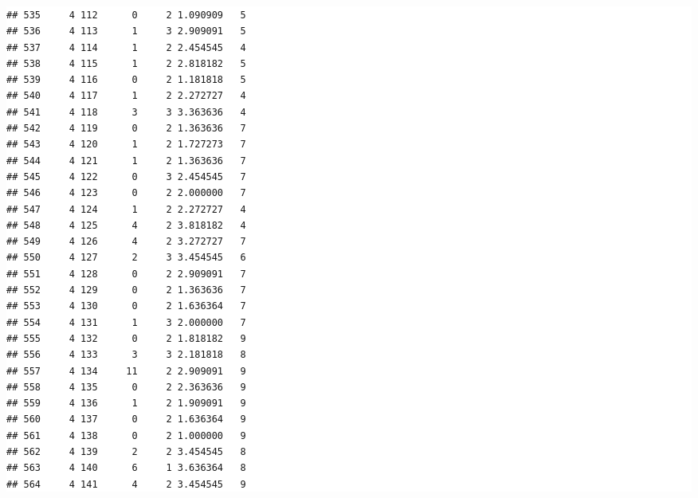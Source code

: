     ## 535     4 112      0     2 1.090909   5
    ## 536     4 113      1     3 2.909091   5
    ## 537     4 114      1     2 2.454545   4
    ## 538     4 115      1     2 2.818182   5
    ## 539     4 116      0     2 1.181818   5
    ## 540     4 117      1     2 2.272727   4
    ## 541     4 118      3     3 3.363636   4
    ## 542     4 119      0     2 1.363636   7
    ## 543     4 120      1     2 1.727273   7
    ## 544     4 121      1     2 1.363636   7
    ## 545     4 122      0     3 2.454545   7
    ## 546     4 123      0     2 2.000000   7
    ## 547     4 124      1     2 2.272727   4
    ## 548     4 125      4     2 3.818182   4
    ## 549     4 126      4     2 3.272727   7
    ## 550     4 127      2     3 3.454545   6
    ## 551     4 128      0     2 2.909091   7
    ## 552     4 129      0     2 1.363636   7
    ## 553     4 130      0     2 1.636364   7
    ## 554     4 131      1     3 2.000000   7
    ## 555     4 132      0     2 1.818182   9
    ## 556     4 133      3     3 2.181818   8
    ## 557     4 134     11     2 2.909091   9
    ## 558     4 135      0     2 2.363636   9
    ## 559     4 136      1     2 1.909091   9
    ## 560     4 137      0     2 1.636364   9
    ## 561     4 138      0     2 1.000000   9
    ## 562     4 139      2     2 3.454545   8
    ## 563     4 140      6     1 3.636364   8
    ## 564     4 141      4     2 3.454545   9